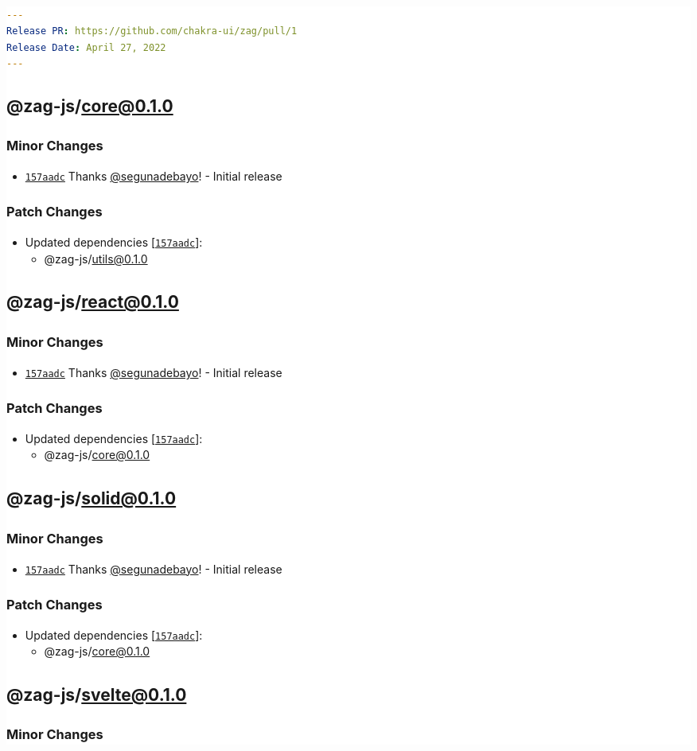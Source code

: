 ```yaml
---
Release PR: https://github.com/chakra-ui/zag/pull/1
Release Date: April 27, 2022
---
```



## @zag-js/core@0.1.0

### Minor Changes

-   [`157aadc`](https://github.com/chakra-ui/zag/commit/157aadc3ac572d2289432efe32ae3f15a2be4ad1) Thanks [@segunadebayo](https://github.com/segunadebayo)! - Initial release

### Patch Changes

-   Updated dependencies \[[`157aadc`](https://github.com/chakra-ui/zag/commit/157aadc3ac572d2289432efe32ae3f15a2be4ad1)]:
    -   @zag-js/utils@0.1.0

 ## @zag-js/react@0.1.0

### Minor Changes

-   [`157aadc`](https://github.com/chakra-ui/zag/commit/157aadc3ac572d2289432efe32ae3f15a2be4ad1) Thanks [@segunadebayo](https://github.com/segunadebayo)! - Initial release

### Patch Changes

-   Updated dependencies \[[`157aadc`](https://github.com/chakra-ui/zag/commit/157aadc3ac572d2289432efe32ae3f15a2be4ad1)]:
    -   @zag-js/core@0.1.0

 ## @zag-js/solid@0.1.0

### Minor Changes

-   [`157aadc`](https://github.com/chakra-ui/zag/commit/157aadc3ac572d2289432efe32ae3f15a2be4ad1) Thanks [@segunadebayo](https://github.com/segunadebayo)! - Initial release

### Patch Changes

-   Updated dependencies \[[`157aadc`](https://github.com/chakra-ui/zag/commit/157aadc3ac572d2289432efe32ae3f15a2be4ad1)]:
    -   @zag-js/core@0.1.0

 ## @zag-js/svelte@0.1.0

### Minor Changes
